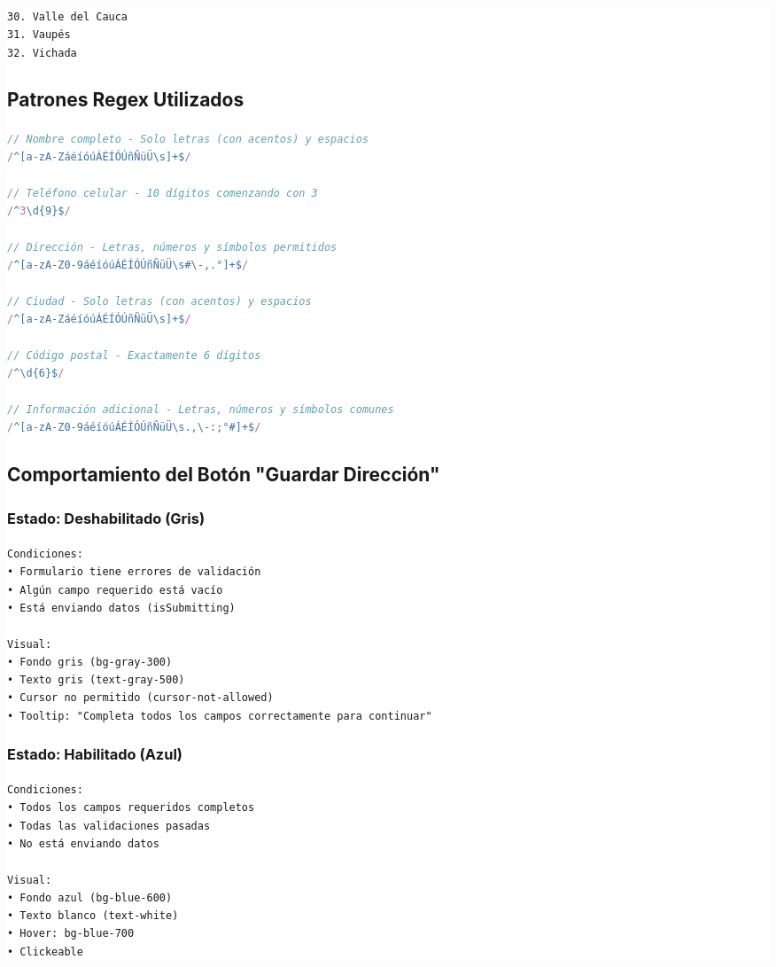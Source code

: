 ```
30. Valle del Cauca
31. Vaupés
32. Vichada
```

## Patrones Regex Utilizados

```typescript
// Nombre completo - Solo letras (con acentos) y espacios
/^[a-zA-ZáéíóúÁÉÍÓÚñÑüÜ\s]+$/

// Teléfono celular - 10 dígitos comenzando con 3
/^3\d{9}$/

// Dirección - Letras, números y símbolos permitidos
/^[a-zA-Z0-9áéíóúÁÉÍÓÚñÑüÜ\s#\-,.°]+$/

// Ciudad - Solo letras (con acentos) y espacios
/^[a-zA-ZáéíóúÁÉÍÓÚñÑüÜ\s]+$/

// Código postal - Exactamente 6 dígitos
/^\d{6}$/

// Información adicional - Letras, números y símbolos comunes
/^[a-zA-Z0-9áéíóúÁÉÍÓÚñÑüÜ\s.,\-:;°#]+$/
```

## Comportamiento del Botón "Guardar Dirección"

### Estado: Deshabilitado (Gris)
```
Condiciones:
• Formulario tiene errores de validación
• Algún campo requerido está vacío
• Está enviando datos (isSubmitting)

Visual:
• Fondo gris (bg-gray-300)
• Texto gris (text-gray-500)
• Cursor no permitido (cursor-not-allowed)
• Tooltip: "Completa todos los campos correctamente para continuar"
```

### Estado: Habilitado (Azul)
```
Condiciones:
• Todos los campos requeridos completos
• Todas las validaciones pasadas
• No está enviando datos

Visual:
• Fondo azul (bg-blue-600)
• Texto blanco (text-white)
• Hover: bg-blue-700
• Clickeable
```

